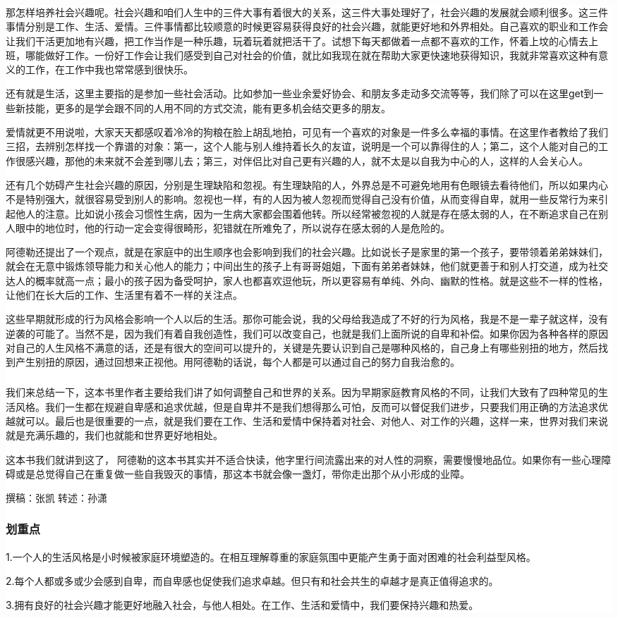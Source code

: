 那怎样培养社会兴趣呢。社会兴趣和咱们人生中的三件大事有着很大的关系，这三件大事处理好了，社会兴趣的发展就会顺利很多。这三件事情分别是工作、生活、爱情。三件事情都比较顺意的时候更容易获得良好的社会兴趣，就能更好地和外界相处。自己喜欢的职业和工作会让我们干活更加地有兴趣，把工作当作是一种乐趣，玩着玩着就把活干了。试想下每天都做着一点都不喜欢的工作，怀着上坟的心情去上班，哪能做好工作。一份好工作会让我们感受到自己对社会的价值，就比如我现在就在帮助大家更快速地获得知识，我就非常喜欢这种有意义的工作，在工作中我也常常感到很快乐。

还有就是生活，这里主要指的是参加一些社会活动。比如参加一些业余爱好协会、和朋友多走动多交流等等，我们除了可以在这里get到一些新技能，更多的是学会跟不同的人用不同的方式交流，能有更多机会结交更多的朋友。

爱情就更不用说啦，大家天天都感叹着冷冷的狗粮在脸上胡乱地拍，可见有一个喜欢的对象是一件多么幸福的事情。在这里作者教给了我们三招，去辨别怎样找一个靠谱的对象：第一，这个人能与别人维持着长久的友谊，说明是一个可以靠得住的人；第二，这个人能对自己的工作很感兴趣，那他的未来就不会差到哪儿去；第三，对伴侣比对自己更有兴趣的人，就不太是以自我为中心的人，这样的人会关心人。

还有几个妨碍产生社会兴趣的原因，分别是生理缺陷和忽视。有生理缺陷的人，外界总是不可避免地用有色眼镜去看待他们，所以如果内心不是特别强大，就很容易受到别人的影响。忽视也一样，有的人因为被人忽视而觉得自己没有价值，从而变得自卑，就用一些反常行为来引起他人的注意。比如说小孩会习惯性生病，因为一生病大家都会围着他转。所以经常被忽视的人就是存在感太弱的人，在不断追求自己在别人眼中的地位时，他的行动一定会变得很畸形，犯错就在所难免了，所以说存在感太弱的人是危险的。

阿德勒还提出了一个观点，就是在家庭中的出生顺序也会影响到我们的社会兴趣。比如说长子是家里的第一个孩子，要带领着弟弟妹妹们，就会在无意中锻炼领导能力和关心他人的能力；中间出生的孩子上有哥哥姐姐，下面有弟弟者妹妹，他们就更善于和别人打交道，成为社交达人的概率就高一点；最小的孩子因为备受呵护，家人也都喜欢逗他玩，所以更容易有单纯、外向、幽默的性格。就是这些不一样的性格，让他们在长大后的工作、生活里有着不一样的关注点。

这些早期就形成的行为风格会影响一个人以后的生活。那你可能会说，我的父母给我造成了不好的行为风格，我是不是一辈子就这样，没有逆袭的可能了。当然不是，因为我们有着自我创造性，我们可以改变自己，也就是我们上面所说的自卑和补偿。如果你因为各种各样的原因对自己的人生风格不满意的话，还是有很大的空间可以提升的，关键是先要认识到自己是哪种风格的，自己身上有哪些别扭的地方，然后找到产生别扭的原因，通过回想来正视他。用阿德勒的话说，每个人都是可以通过自己的努力自我治愈的。

###   



我们来总结一下，这本书里作者主要给我们讲了如何调整自己和世界的关系。因为早期家庭教育风格的不同，让我们大致有了四种常见的生活风格。我们一生都在规避自卑感和追求优越，但是自卑并不是我们想得那么可怕，反而可以督促我们进步，只要我们用正确的方法追求优越就可以。最后也是很重要的一点，就是我们要在工作、生活和爱情中保持着对社会、对他人、对工作的兴趣，这样一来，世界对我们来说就是充满乐趣的，我们也就能和世界更好地相处。

这本书我们就讲到这了， 阿德勒的这本书其实并不适合快读，他字里行间流露出来的对人性的洞察，需要慢慢地品位。如果你有一些心理障碍或是总觉得自己在重复做一些自我毁灭的事情，那这本书就会像一盏灯，带你走出那个从小形成的业障。

撰稿：张凯
转述：孙潇

### 划重点

 1.一个人的生活风格是小时候被家庭环境塑造的。在相互理解尊重的家庭氛围中更能产生勇于面对困难的社会利益型风格。

 2.每个人都或多或少会感到自卑，而自卑感也促使我们追求卓越。但只有和社会共生的卓越才是真正值得追求的。

 3.拥有良好的社会兴趣才能更好地融入社会，与他人相处。在工作、生活和爱情中，我们要保持兴趣和热爱。

